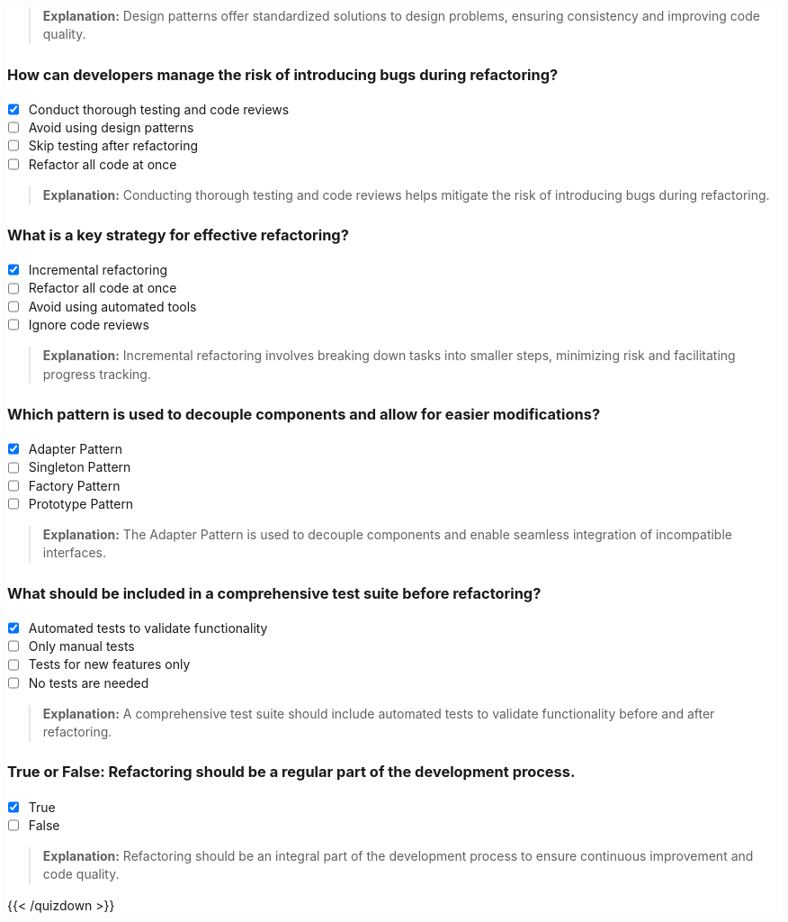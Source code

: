 > **Explanation:** Design patterns offer standardized solutions to design problems, ensuring consistency and improving code quality.

### How can developers manage the risk of introducing bugs during refactoring?

- [x] Conduct thorough testing and code reviews
- [ ] Avoid using design patterns
- [ ] Skip testing after refactoring
- [ ] Refactor all code at once

> **Explanation:** Conducting thorough testing and code reviews helps mitigate the risk of introducing bugs during refactoring.

### What is a key strategy for effective refactoring?

- [x] Incremental refactoring
- [ ] Refactor all code at once
- [ ] Avoid using automated tools
- [ ] Ignore code reviews

> **Explanation:** Incremental refactoring involves breaking down tasks into smaller steps, minimizing risk and facilitating progress tracking.

### Which pattern is used to decouple components and allow for easier modifications?

- [x] Adapter Pattern
- [ ] Singleton Pattern
- [ ] Factory Pattern
- [ ] Prototype Pattern

> **Explanation:** The Adapter Pattern is used to decouple components and enable seamless integration of incompatible interfaces.

### What should be included in a comprehensive test suite before refactoring?

- [x] Automated tests to validate functionality
- [ ] Only manual tests
- [ ] Tests for new features only
- [ ] No tests are needed

> **Explanation:** A comprehensive test suite should include automated tests to validate functionality before and after refactoring.

### True or False: Refactoring should be a regular part of the development process.

- [x] True
- [ ] False

> **Explanation:** Refactoring should be an integral part of the development process to ensure continuous improvement and code quality.

{{< /quizdown >}}

